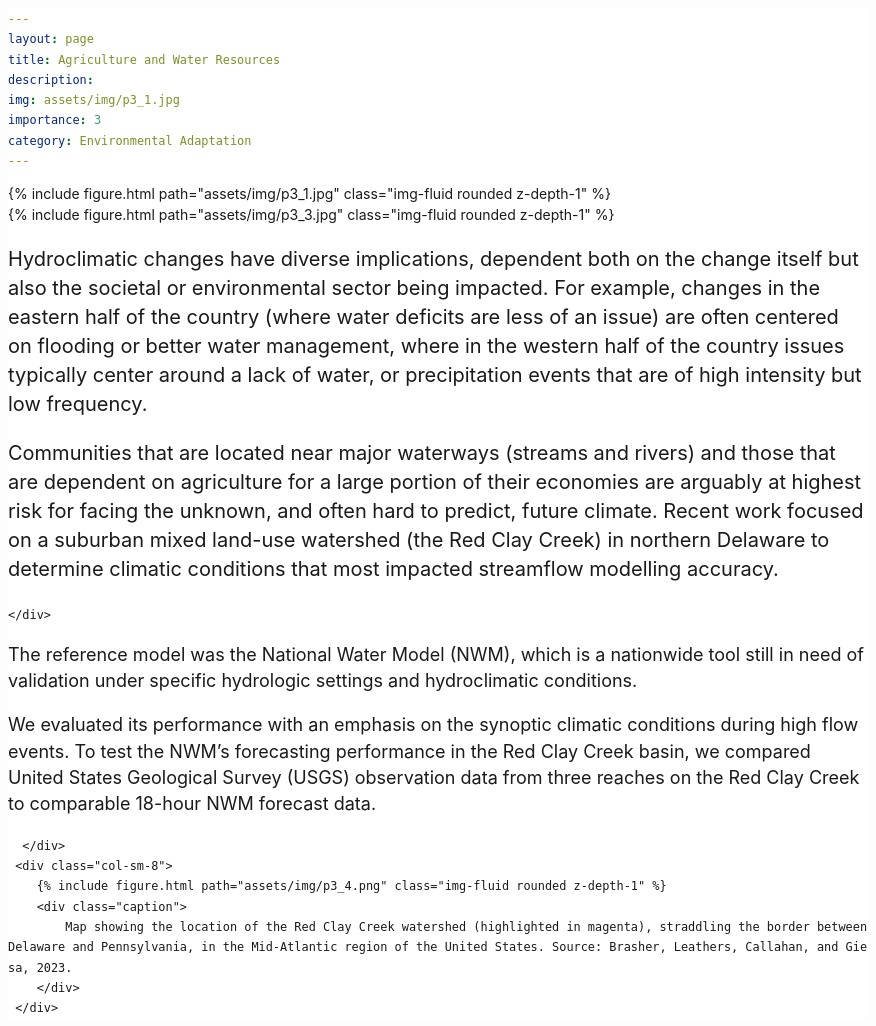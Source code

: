 ```yaml
---
layout: page
title: Agriculture and Water Resources
description: 
img: assets/img/p3_1.jpg
importance: 3
category: Environmental Adaptation
---
```


<div class="row">
    <div class="col-sm mt-3 mt-md-0 text-center">
        {% include figure.html path="assets/img/p3_1.jpg" class="img-fluid rounded z-depth-1" %}
    </div>
</div>

<div class="row">
    <div class="col-sm-4">
        {% include figure.html path="assets/img/p3_3.jpg" class="img-fluid rounded z-depth-1" %}
    </div>
    <div class="col-sm-8">
<p style="font-size: 20px;"> Hydroclimatic changes have diverse implications, dependent both on the change itself but also the societal or environmental sector being impacted. For example, changes in the eastern half of the country (where water deficits are less of an issue) are often centered on flooding or better water management, where in the western half of the country issues typically center around a lack of water, or precipitation events that are of high intensity but low frequency.  
</p>
            <p style="font-size: 20px;"> Communities that are located near major waterways (streams and rivers) and those that are dependent on agriculture for a large portion of their economies are arguably at highest risk for facing the unknown, and often hard to predict, future climate. Recent work focused on a suburban mixed land-use watershed (the Red Clay Creek) in northern Delaware to determine climatic conditions that most impacted streamflow modelling accuracy. </p>
        
       
    </div>
</div>


<div class="row">
    <div class="col-sm-4">
        <p style="font-size: 18px;"> The reference model was the National Water Model (NWM), which is a nationwide tool still in need of validation under specific hydrologic settings and hydroclimatic conditions. 
        </p>
        <p style="font-size: 18px;">We evaluated its performance with an emphasis on the synoptic climatic conditions during high flow events. To test the NWM’s forecasting performance in the Red Clay Creek basin, we compared United States Geological Survey (USGS) observation data from three reaches on the Red Clay Creek to comparable 18-hour NWM forecast data.
        </p>
       
      </div>
     <div class="col-sm-8">
        {% include figure.html path="assets/img/p3_4.png" class="img-fluid rounded z-depth-1" %}
        <div class="caption">
            Map showing the location of the Red Clay Creek watershed (highlighted in magenta), straddling the border between Delaware and Pennsylvania, in the Mid-Atlantic region of the United States. Source: Brasher, Leathers, Callahan, and Giesa, 2023. 
        </div>
     </div>
</div>
